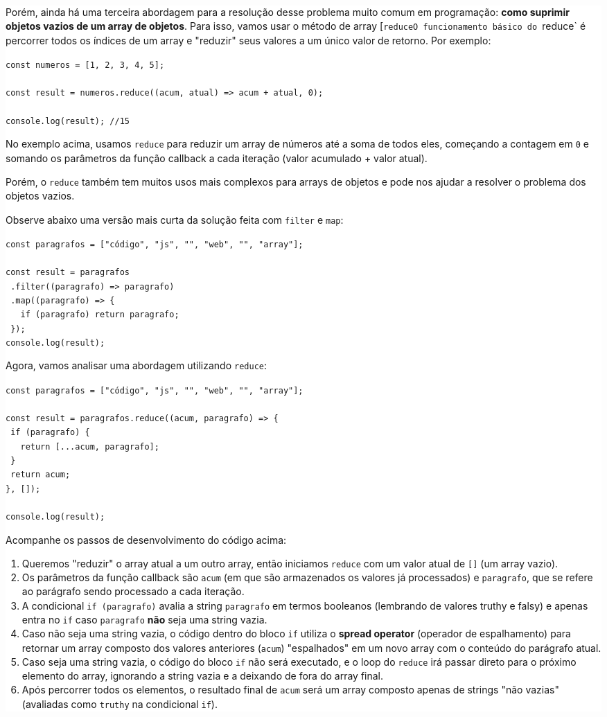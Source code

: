 Porém, ainda há uma terceira abordagem para a resolução desse problema muito comum em programação: **como suprimir objetos vazios de um array de objetos**. Para isso, vamos usar o método de array [`reduceO funcionamento básico do `reduce` é percorrer todos os índices de um array e "reduzir" seus valores a um único valor de retorno. Por exemplo:

```
const numeros = [1, 2, 3, 4, 5];

const result = numeros.reduce((acum, atual) => acum + atual, 0);

console.log(result); //15

```

No exemplo acima, usamos `reduce` para reduzir um array de números até a soma de todos eles, começando a contagem em `0` e somando os parâmetros da função callback a cada iteração (valor acumulado + valor atual).

Porém, o `reduce` também tem muitos usos mais complexos para arrays de objetos e pode nos ajudar a resolver o problema dos objetos vazios.

Observe abaixo uma versão mais curta da solução feita com `filter` e `map`:

```
const paragrafos = ["código", "js", "", "web", "", "array"];

const result = paragrafos
 .filter((paragrafo) => paragrafo)
 .map((paragrafo) => {
   if (paragrafo) return paragrafo;
 });
console.log(result);

```

Agora, vamos analisar uma abordagem utilizando `reduce`:

```
const paragrafos = ["código", "js", "", "web", "", "array"];

const result = paragrafos.reduce((acum, paragrafo) => {
 if (paragrafo) {
   return [...acum, paragrafo];
 }
 return acum;
}, []);

console.log(result);

```

Acompanhe os passos de desenvolvimento do código acima:

1.  Queremos "reduzir" o array atual a um outro array, então iniciamos `reduce` com um valor atual de `[]` (um array vazio).
2.  Os parâmetros da função callback são `acum` (em que são armazenados os valores já processados) e `paragrafo`, que se refere ao parágrafo sendo processado a cada iteração.
3.  A condicional `if (paragrafo)` avalia a string `paragrafo` em termos booleanos (lembrando de valores truthy e falsy) e apenas entra no `if` caso `paragrafo` **não** seja uma string vazia.
4.  Caso não seja uma string vazia, o código dentro do bloco `if` utiliza o **spread operator** (operador de espalhamento) para retornar um array composto dos valores anteriores (`acum`) "espalhados" em um novo array com o conteúdo do parágrafo atual.
5.  Caso seja uma string vazia, o código do bloco `if` não será executado, e o loop do `reduce` irá passar direto para o próximo elemento do array, ignorando a string vazia e a deixando de fora do array final.
6.  Após percorrer todos os elementos, o resultado final de `acum` será um array composto apenas de strings "não vazias" (avaliadas como `truthy` na condicional `if`).

